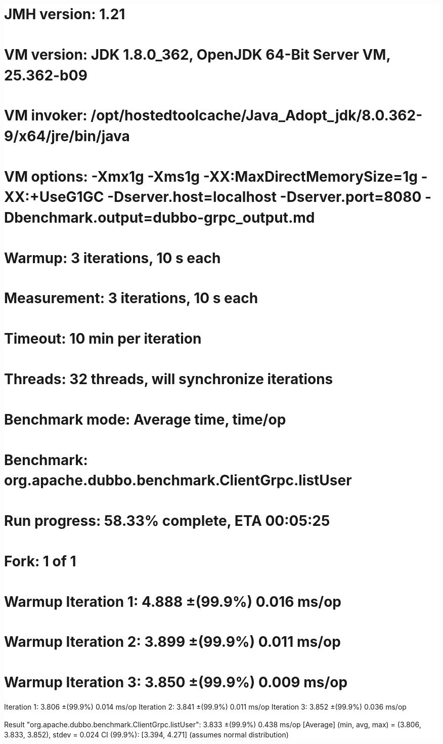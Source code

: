 
# JMH version: 1.21
# VM version: JDK 1.8.0_362, OpenJDK 64-Bit Server VM, 25.362-b09
# VM invoker: /opt/hostedtoolcache/Java_Adopt_jdk/8.0.362-9/x64/jre/bin/java
# VM options: -Xmx1g -Xms1g -XX:MaxDirectMemorySize=1g -XX:+UseG1GC -Dserver.host=localhost -Dserver.port=8080 -Dbenchmark.output=dubbo-grpc_output.md
# Warmup: 3 iterations, 10 s each
# Measurement: 3 iterations, 10 s each
# Timeout: 10 min per iteration
# Threads: 32 threads, will synchronize iterations
# Benchmark mode: Average time, time/op
# Benchmark: org.apache.dubbo.benchmark.ClientGrpc.listUser

# Run progress: 58.33% complete, ETA 00:05:25
# Fork: 1 of 1
# Warmup Iteration   1: 4.888 ±(99.9%) 0.016 ms/op
# Warmup Iteration   2: 3.899 ±(99.9%) 0.011 ms/op
# Warmup Iteration   3: 3.850 ±(99.9%) 0.009 ms/op
Iteration   1: 3.806 ±(99.9%) 0.014 ms/op
Iteration   2: 3.841 ±(99.9%) 0.011 ms/op
Iteration   3: 3.852 ±(99.9%) 0.036 ms/op


Result "org.apache.dubbo.benchmark.ClientGrpc.listUser":
  3.833 ±(99.9%) 0.438 ms/op [Average]
  (min, avg, max) = (3.806, 3.833, 3.852), stdev = 0.024
  CI (99.9%): [3.394, 4.271] (assumes normal distribution)
